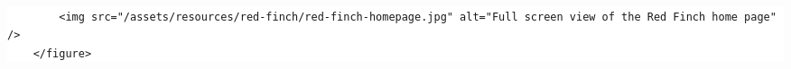            <img src="/assets/resources/red-finch/red-finch-homepage.jpg" alt="Full screen view of the Red Finch home page" />
        </figure>
        